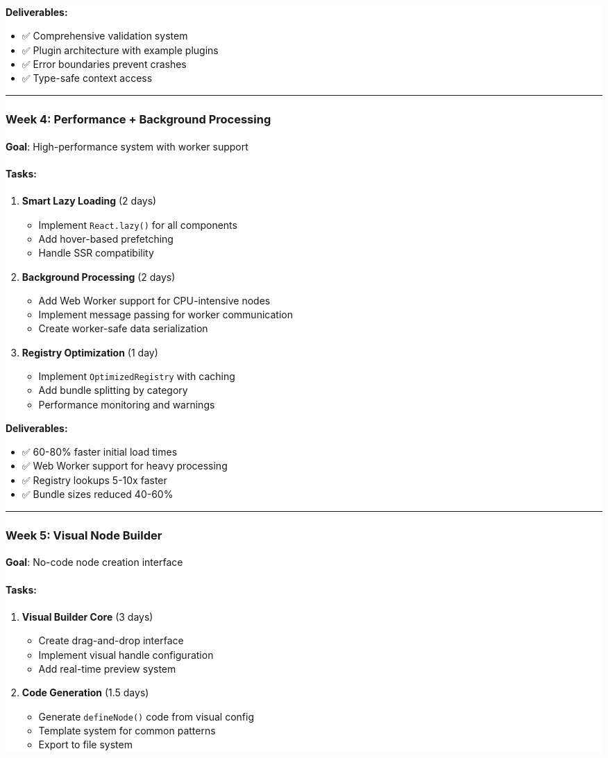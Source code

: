 **Deliverables:**

- ✅ Comprehensive validation system
- ✅ Plugin architecture with example plugins
- ✅ Error boundaries prevent crashes
- ✅ Type-safe context access

---

### **Week 4: Performance + Background Processing**

**Goal**: High-performance system with worker support

#### **Tasks:**

1. **Smart Lazy Loading** (2 days)

   - Implement `React.lazy()` for all components
   - Add hover-based prefetching
   - Handle SSR compatibility

2. **Background Processing** (2 days)

   - Add Web Worker support for CPU-intensive nodes
   - Implement message passing for worker communication
   - Create worker-safe data serialization

3. **Registry Optimization** (1 day)
   - Implement `OptimizedRegistry` with caching
   - Add bundle splitting by category
   - Performance monitoring and warnings

**Deliverables:**

- ✅ 60-80% faster initial load times
- ✅ Web Worker support for heavy processing
- ✅ Registry lookups 5-10x faster
- ✅ Bundle sizes reduced 40-60%

---

### **Week 5: Visual Node Builder**

**Goal**: No-code node creation interface

#### **Tasks:**

1. **Visual Builder Core** (3 days)

   - Create drag-and-drop interface
   - Implement visual handle configuration
   - Add real-time preview system

2. **Code Generation** (1.5 days)

   - Generate `defineNode()` code from visual config
   - Template system for common patterns
   - Export to file system
